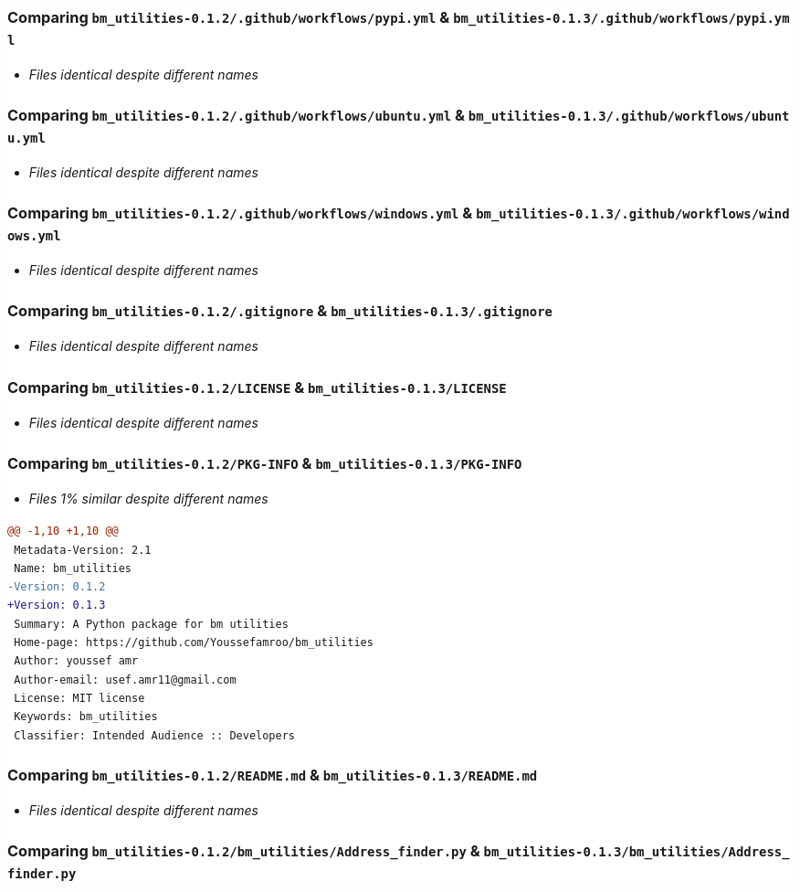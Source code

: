 ### Comparing `bm_utilities-0.1.2/.github/workflows/pypi.yml` & `bm_utilities-0.1.3/.github/workflows/pypi.yml`

 * *Files identical despite different names*

### Comparing `bm_utilities-0.1.2/.github/workflows/ubuntu.yml` & `bm_utilities-0.1.3/.github/workflows/ubuntu.yml`

 * *Files identical despite different names*

### Comparing `bm_utilities-0.1.2/.github/workflows/windows.yml` & `bm_utilities-0.1.3/.github/workflows/windows.yml`

 * *Files identical despite different names*

### Comparing `bm_utilities-0.1.2/.gitignore` & `bm_utilities-0.1.3/.gitignore`

 * *Files identical despite different names*

### Comparing `bm_utilities-0.1.2/LICENSE` & `bm_utilities-0.1.3/LICENSE`

 * *Files identical despite different names*

### Comparing `bm_utilities-0.1.2/PKG-INFO` & `bm_utilities-0.1.3/PKG-INFO`

 * *Files 1% similar despite different names*

```diff
@@ -1,10 +1,10 @@
 Metadata-Version: 2.1
 Name: bm_utilities
-Version: 0.1.2
+Version: 0.1.3
 Summary: A Python package for bm utilities
 Home-page: https://github.com/Youssefamroo/bm_utilities
 Author: youssef amr
 Author-email: usef.amr11@gmail.com
 License: MIT license
 Keywords: bm_utilities
 Classifier: Intended Audience :: Developers
```

### Comparing `bm_utilities-0.1.2/README.md` & `bm_utilities-0.1.3/README.md`

 * *Files identical despite different names*

### Comparing `bm_utilities-0.1.2/bm_utilities/Address_finder.py` & `bm_utilities-0.1.3/bm_utilities/Address_finder.py`
